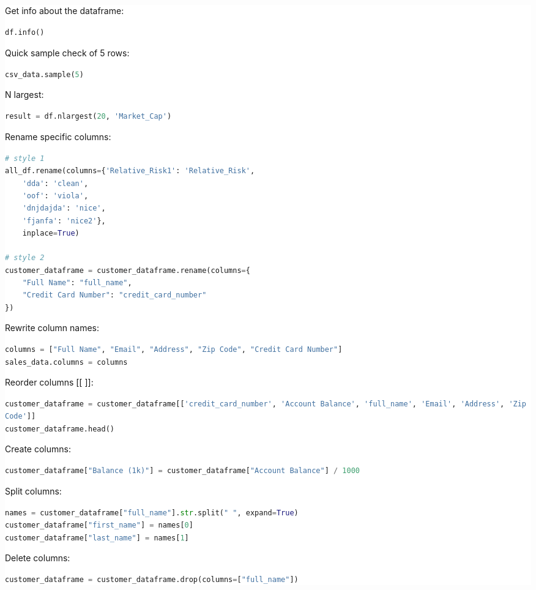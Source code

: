 Get info about the dataframe:
```python
df.info()
```

Quick sample check of 5 rows:
```python
csv_data.sample(5)
```

N largest:
```python
result = df.nlargest(20, 'Market_Cap')
```

Rename specific columns:
```python
# style 1
all_df.rename(columns={'Relative_Risk1': 'Relative_Risk',
    'dda': 'clean',
    'oof': 'viola',
    'dnjdajda': 'nice',
    'fjanfa': 'nice2'},
    inplace=True)

# style 2
customer_dataframe = customer_dataframe.rename(columns={
    "Full Name": "full_name",
    "Credit Card Number": "credit_card_number"
})
```

Rewrite column names:
```python
columns = ["Full Name", "Email", "Address", "Zip Code", "Credit Card Number"]
sales_data.columns = columns
```

Reorder columns [[ ]]:
```python
customer_dataframe = customer_dataframe[['credit_card_number', 'Account Balance', 'full_name', 'Email', 'Address', 'Zip Code']]
customer_dataframe.head()
```

Create columns:
```python
customer_dataframe["Balance (1k)"] = customer_dataframe["Account Balance"] / 1000
```

Split columns:
```python
names = customer_dataframe["full_name"].str.split(" ", expand=True)
customer_dataframe["first_name"] = names[0]
customer_dataframe["last_name"] = names[1]
```

Delete columns:
```python
customer_dataframe = customer_dataframe.drop(columns=["full_name"])
```
